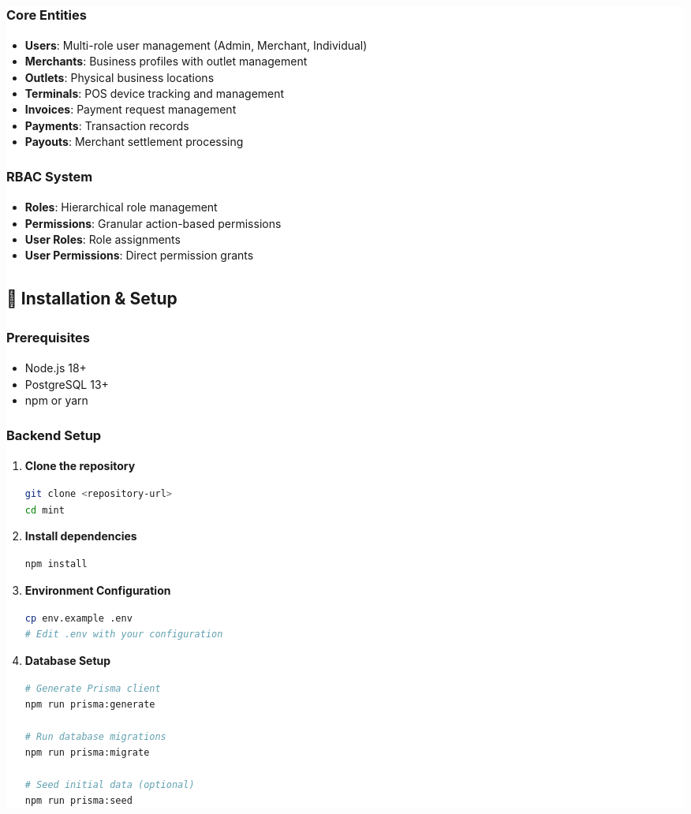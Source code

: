 ### Core Entities
- **Users**: Multi-role user management (Admin, Merchant, Individual)
- **Merchants**: Business profiles with outlet management
- **Outlets**: Physical business locations
- **Terminals**: POS device tracking and management
- **Invoices**: Payment request management
- **Payments**: Transaction records
- **Payouts**: Merchant settlement processing

### RBAC System
- **Roles**: Hierarchical role management
- **Permissions**: Granular action-based permissions
- **User Roles**: Role assignments
- **User Permissions**: Direct permission grants

## 🔧 Installation & Setup

### Prerequisites
- Node.js 18+
- PostgreSQL 13+
- npm or yarn

### Backend Setup

1. **Clone the repository**
   ```bash
   git clone <repository-url>
   cd mint
   ```

2. **Install dependencies**
   ```bash
   npm install
   ```

3. **Environment Configuration**
   ```bash
   cp env.example .env
   # Edit .env with your configuration
   ```

4. **Database Setup**
   ```bash
   # Generate Prisma client
   npm run prisma:generate
   
   # Run database migrations
   npm run prisma:migrate
   
   # Seed initial data (optional)
   npm run prisma:seed
   ```
